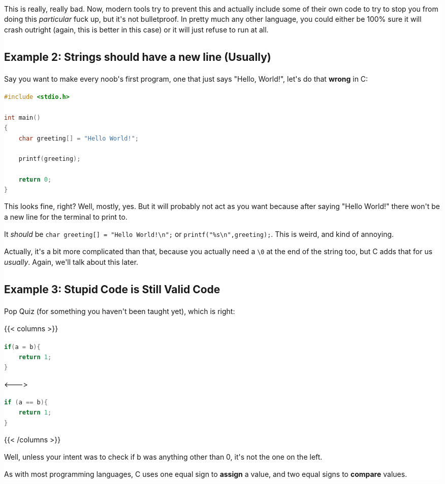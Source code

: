 This is really, really bad. Now, modern tools try to prevent this and actually include some of their own code to try to stop you from doing this *particular* fuck up, but it's not bulletproof. In pretty much any other language, you could either be 100% sure it will crash outright (again, this is better in this case) or it will just refuse to run at all.

## Example 2: Strings should have a new line (Usually)

Say you want to make every noob's first program, one that just says "Hello, World!", let's do that **wrong** in C:

```c
#include <stdio.h>

int main()
{
    char greeting[] = "Hello World!";

    printf(greeting);

    return 0;
}
```

This looks fine, right? Well, mostly, yes. But it will probably not act as you want because after saying "Hello World!" there won't be a new line for the terminal to print to.

It *should* be `char greeting[] = "Hello World!\n";` or `printf("%s\n",greeting);`. This is weird, and kind of annoying.

Actually, it's a bit more complicated than that, because you actually need a `\0` at the end of the string too, but C adds that for us *usually*. Again, we'll talk about this later.

## Example 3: Stupid Code is Still Valid Code

Pop Quiz (for something you haven't been taught yet), which is right:

{{< columns >}}

```c
if(a = b){
	return 1;
}
```

<--->

```c
if (a == b){
	return 1;
}
```

{{< /columns >}}

Well, unless your intent was to check if b was anything other than 0, it's not the one on the left. 

As with most programming languages, C uses one equal sign to **assign** a value, and two equal signs to **compare** values. 
